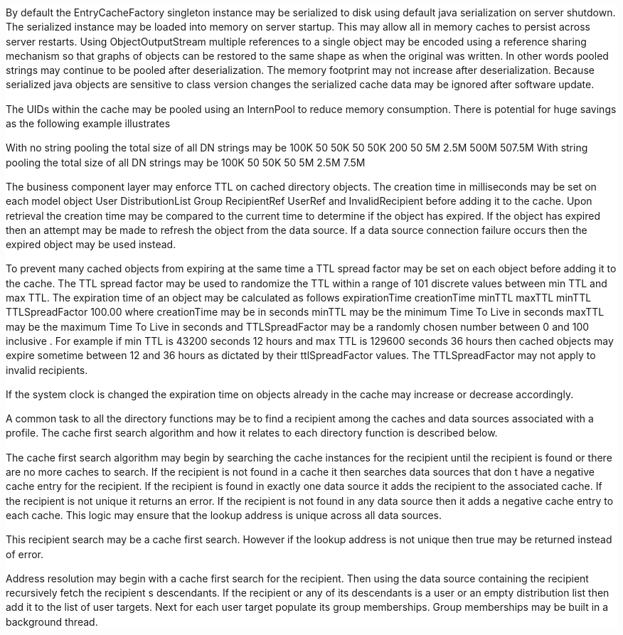 By default the EntryCacheFactory singleton instance may be serialized to disk using default java serialization on server shutdown. The serialized instance may be loaded into memory on server startup. This may allow all in memory caches to persist across server restarts. Using ObjectOutputStream multiple references to a single object may be encoded using a reference sharing mechanism so that graphs of objects can be restored to the same shape as when the original was written. In other words pooled strings may continue to be pooled after deserialization. The memory footprint may not increase after deserialization. Because serialized java objects are sensitive to class version changes the serialized cache data may be ignored after software update.

The UIDs within the cache may be pooled using an InternPool to reduce memory consumption. There is potential for huge savings as the following example illustrates 

With no string pooling the total size of all DN strings may be 100K 50 50K 50 50K 200 50 5M 2.5M 500M 507.5M With string pooling the total size of all DN strings may be 100K 50 50K 50 5M 2.5M 7.5M

The business component layer may enforce TTL on cached directory objects. The creation time in milliseconds may be set on each model object User DistributionList Group RecipientRef UserRef and InvalidRecipient before adding it to the cache. Upon retrieval the creation time may be compared to the current time to determine if the object has expired. If the object has expired then an attempt may be made to refresh the object from the data source. If a data source connection failure occurs then the expired object may be used instead.

To prevent many cached objects from expiring at the same time a TTL spread factor may be set on each object before adding it to the cache. The TTL spread factor may be used to randomize the TTL within a range of 101 discrete values between min TTL and max TTL. The expiration time of an object may be calculated as follows expirationTime creationTime minTTL maxTTL minTTL TTLSpreadFactor 100.00 where creationTime may be in seconds minTTL may be the minimum Time To Live in seconds maxTTL may be the maximum Time To Live in seconds and TTLSpreadFactor may be a randomly chosen number between 0 and 100 inclusive . For example if min TTL is 43200 seconds 12 hours and max TTL is 129600 seconds 36 hours then cached objects may expire sometime between 12 and 36 hours as dictated by their ttlSpreadFactor values. The TTLSpreadFactor may not apply to invalid recipients.

If the system clock is changed the expiration time on objects already in the cache may increase or decrease accordingly.

A common task to all the directory functions may be to find a recipient among the caches and data sources associated with a profile. The cache first search algorithm and how it relates to each directory function is described below.

The cache first search algorithm may begin by searching the cache instances for the recipient until the recipient is found or there are no more caches to search. If the recipient is not found in a cache it then searches data sources that don t have a negative cache entry for the recipient. If the recipient is found in exactly one data source it adds the recipient to the associated cache. If the recipient is not unique it returns an error. If the recipient is not found in any data source then it adds a negative cache entry to each cache. This logic may ensure that the lookup address is unique across all data sources.

This recipient search may be a cache first search. However if the lookup address is not unique then true may be returned instead of error.

Address resolution may begin with a cache first search for the recipient. Then using the data source containing the recipient recursively fetch the recipient s descendants. If the recipient or any of its descendants is a user or an empty distribution list then add it to the list of user targets. Next for each user target populate its group memberships. Group memberships may be built in a background thread.
